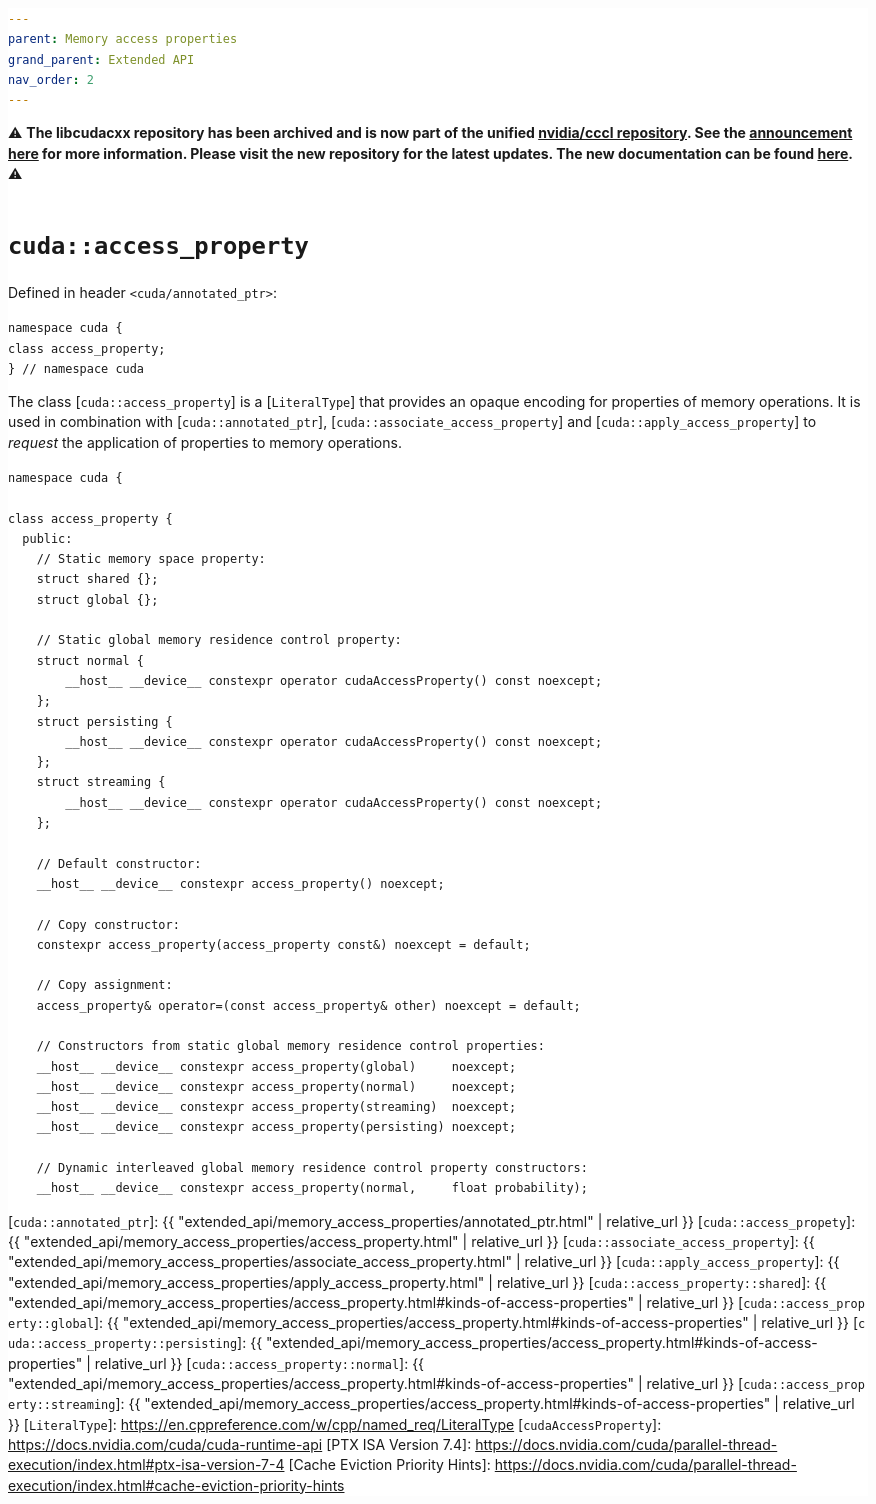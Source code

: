 ```yaml
---
parent: Memory access properties
grand_parent: Extended API
nav_order: 2
---
```


:warning: **The libcudacxx repository has been archived and is now part of the unified [nvidia/cccl repository](https://github.com/nvidia/cccl). See the [announcement here](https://github.com/NVIDIA/cccl/discussions/520) for more information. Please visit the new repository for the latest updates. The new documentation can be found [here](https://nvidia.github.io/cccl/libcudacxx/).** :warning:

# `cuda::access_property`

Defined in header `<cuda/annotated_ptr>`:

```cuda
namespace cuda {
class access_property;
} // namespace cuda
```

The class [`cuda::access_property`] is a [`LiteralType`] that provides an opaque encoding for properties of memory operations.
It is used in combination with [`cuda::annotated_ptr`], [`cuda::associate_access_property`] and [`cuda::apply_access_property`] to _request_ the application of properties to memory operations.

```cuda
namespace cuda {

class access_property {
  public:
    // Static memory space property:
    struct shared {};
    struct global {};

    // Static global memory residence control property:
    struct normal {
        __host__ __device__ constexpr operator cudaAccessProperty() const noexcept;
    };
    struct persisting {
        __host__ __device__ constexpr operator cudaAccessProperty() const noexcept;
    };
    struct streaming {
        __host__ __device__ constexpr operator cudaAccessProperty() const noexcept;
    };

    // Default constructor:
    __host__ __device__ constexpr access_property() noexcept;

    // Copy constructor:
    constexpr access_property(access_property const&) noexcept = default;

    // Copy assignment:
    access_property& operator=(const access_property& other) noexcept = default;

    // Constructors from static global memory residence control properties:
    __host__ __device__ constexpr access_property(global)     noexcept;
    __host__ __device__ constexpr access_property(normal)     noexcept;
    __host__ __device__ constexpr access_property(streaming)  noexcept;
    __host__ __device__ constexpr access_property(persisting) noexcept;

    // Dynamic interleaved global memory residence control property constructors:
    __host__ __device__ constexpr access_property(normal,     float probability);
```

[`cuda::annotated_ptr`]: {{ "extended_api/memory_access_properties/annotated_ptr.html" | relative_url }}
[`cuda::access_propety`]: {{ "extended_api/memory_access_properties/access_property.html" | relative_url }}
[`cuda::associate_access_property`]: {{ "extended_api/memory_access_properties/associate_access_property.html" | relative_url }}
[`cuda::apply_access_property`]: {{ "extended_api/memory_access_properties/apply_access_property.html" | relative_url }}
[`cuda::access_property::shared`]: {{ "extended_api/memory_access_properties/access_property.html#kinds-of-access-properties" | relative_url }}
[`cuda::access_property::global`]: {{ "extended_api/memory_access_properties/access_property.html#kinds-of-access-properties" | relative_url }}
[`cuda::access_property::persisting`]: {{ "extended_api/memory_access_properties/access_property.html#kinds-of-access-properties" | relative_url }}
[`cuda::access_property::normal`]: {{ "extended_api/memory_access_properties/access_property.html#kinds-of-access-properties" | relative_url }}
[`cuda::access_property::streaming`]: {{ "extended_api/memory_access_properties/access_property.html#kinds-of-access-properties" | relative_url }}
[`LiteralType`]: https://en.cppreference.com/w/cpp/named_req/LiteralType
[`cudaAccessProperty`]: https://docs.nvidia.com/cuda/cuda-runtime-api
[PTX ISA Version 7.4]: https://docs.nvidia.com/cuda/parallel-thread-execution/index.html#ptx-isa-version-7-4
[Cache Eviction Priority Hints]: https://docs.nvidia.com/cuda/parallel-thread-execution/index.html#cache-eviction-priority-hints